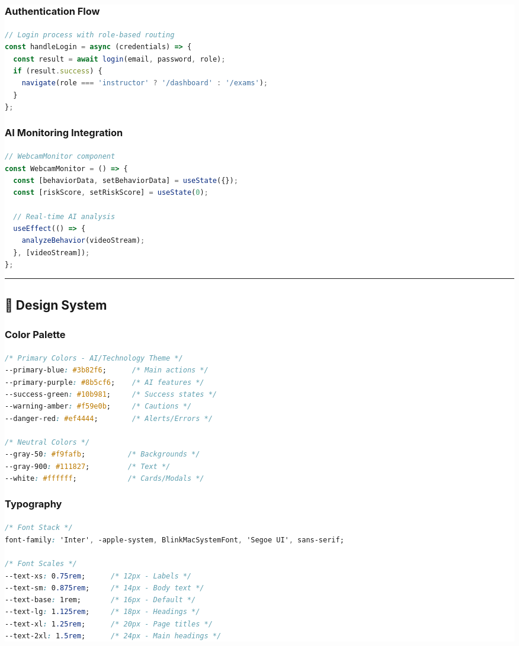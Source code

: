### **Authentication Flow**
```javascript
// Login process with role-based routing
const handleLogin = async (credentials) => {
  const result = await login(email, password, role);
  if (result.success) {
    navigate(role === 'instructor' ? '/dashboard' : '/exams');
  }
};
```

### **AI Monitoring Integration**
```javascript
// WebcamMonitor component
const WebcamMonitor = () => {
  const [behaviorData, setBehaviorData] = useState({});
  const [riskScore, setRiskScore] = useState(0);
  
  // Real-time AI analysis
  useEffect(() => {
    analyzeBehavior(videoStream);
  }, [videoStream]);
};
```

---

## 🎨 **Design System**

### **Color Palette**
```css
/* Primary Colors - AI/Technology Theme */
--primary-blue: #3b82f6;      /* Main actions */
--primary-purple: #8b5cf6;    /* AI features */
--success-green: #10b981;     /* Success states */
--warning-amber: #f59e0b;     /* Cautions */
--danger-red: #ef4444;        /* Alerts/Errors */

/* Neutral Colors */
--gray-50: #f9fafb;          /* Backgrounds */
--gray-900: #111827;         /* Text */
--white: #ffffff;            /* Cards/Modals */
```

### **Typography**
```css
/* Font Stack */
font-family: 'Inter', -apple-system, BlinkMacSystemFont, 'Segoe UI', sans-serif;

/* Font Scales */
--text-xs: 0.75rem;      /* 12px - Labels */
--text-sm: 0.875rem;     /* 14px - Body text */
--text-base: 1rem;       /* 16px - Default */
--text-lg: 1.125rem;     /* 18px - Headings */
--text-xl: 1.25rem;      /* 20px - Page titles */
--text-2xl: 1.5rem;      /* 24px - Main headings */
```
